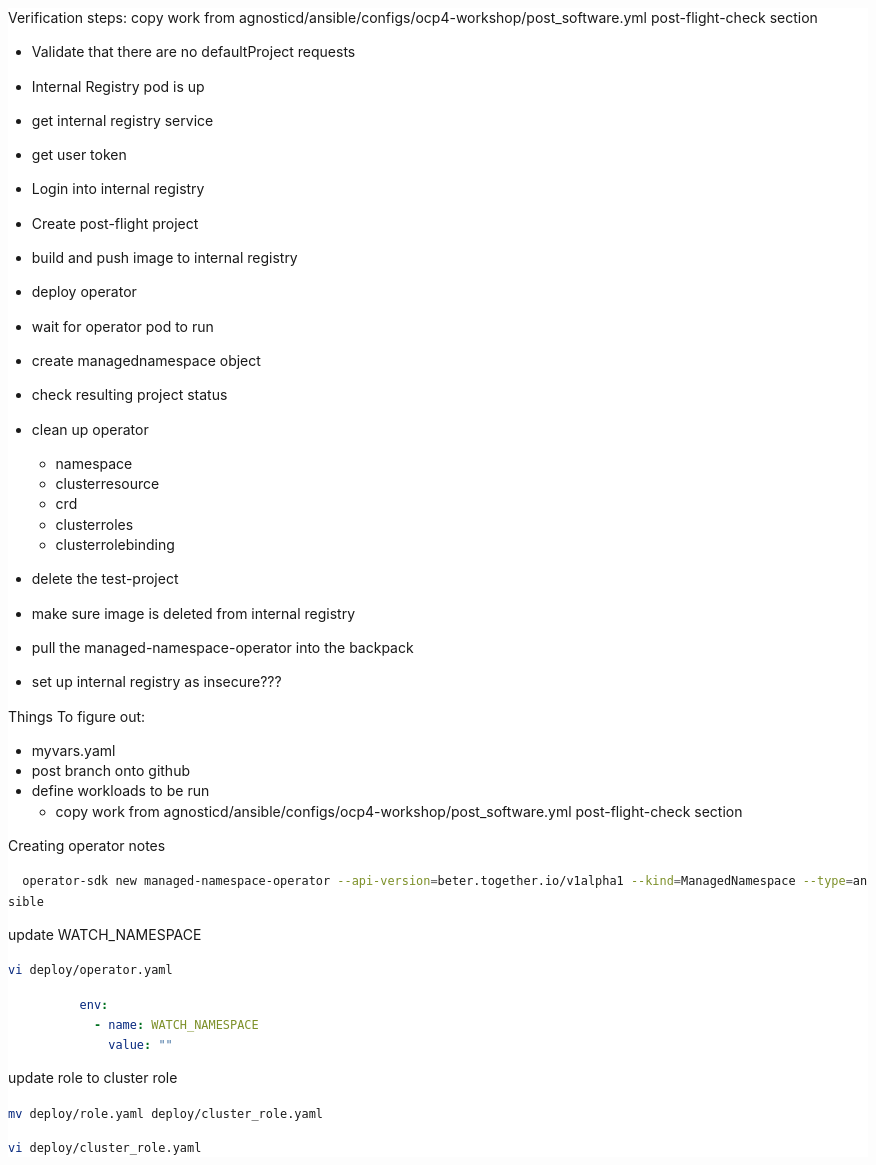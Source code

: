 

Verification steps:
copy work from agnosticd/ansible/configs/ocp4-workshop/post_software.yml post-flight-check section
- Validate that there are no defaultProject requests
- Internal Registry pod is up
- get internal registry service
- get user token
- Login into internal registry
- Create post-flight project
- build and push image to internal registry
- deploy operator
- wait for operator pod to run
- create managednamespace object
- check resulting project status
- clean up operator
  - namespace
  - clusterresource
  - crd
  - clusterroles
  - clusterrolebinding
- delete the test-project
- make sure image is deleted from internal registry




- pull the managed-namespace-operator into the backpack
- set up internal registry as insecure???

Things To figure out:
- myvars.yaml
- post branch onto github
- define workloads to be run
  - copy work from agnosticd/ansible/configs/ocp4-workshop/post_software.yml post-flight-check section




Creating operator notes
```bash
  operator-sdk new managed-namespace-operator --api-version=beter.together.io/v1alpha1 --kind=ManagedNamespace --type=ansible
```

update WATCH_NAMESPACE
```bash
vi deploy/operator.yaml
```

```yaml
          env:
            - name: WATCH_NAMESPACE
              value: ""
```

update role to cluster role
```bash
mv deploy/role.yaml deploy/cluster_role.yaml
```
```bash
vi deploy/cluster_role.yaml
```
